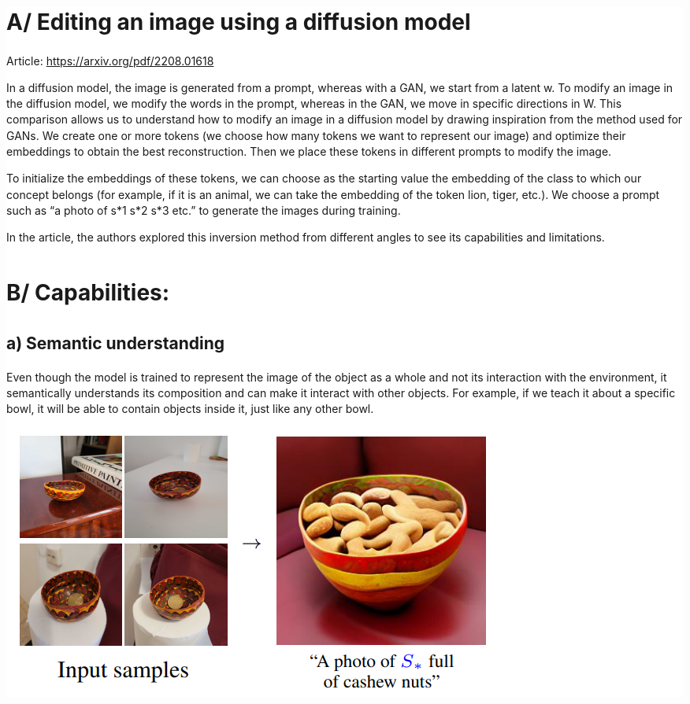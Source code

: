 # A/ Editing an image using a diffusion model

Article: https://arxiv.org/pdf/2208.01618

In a diffusion model, the image is generated from a prompt, whereas with a GAN, we start from a latent w. To modify an image in the diffusion model, we modify the words
in the prompt, whereas in the GAN, we move in specific directions in W.
This comparison allows us to understand how to modify an image in a diffusion model by drawing inspiration from the method used for GANs. 
We create one or more tokens (we choose how many tokens we want to represent our image) and optimize their embeddings to obtain the best reconstruction.
Then we place these tokens in different prompts to modify the image.

To initialize the embeddings of these tokens, we can choose as the starting value the embedding of the class to which our concept belongs (for example, if it is an animal,
we can take the embedding of the token lion, tiger, etc.). We choose a prompt such as “a photo of s\*1 s\*2 s\*3 etc.” to generate the images during training.

In the article, the authors explored this inversion method from different angles to see its capabilities and limitations.

# B/ Capabilities:

## a) Semantic understanding

Even though the model is trained to represent the image of the object as a whole and not its interaction with the environment, it semantically understands
its composition and can make it interact with other objects. For example, if we teach it about a specific bowl, it will be able to contain
objects inside it, just like any other bowl.

![capacite1.PNG](capacite1.PNG)

